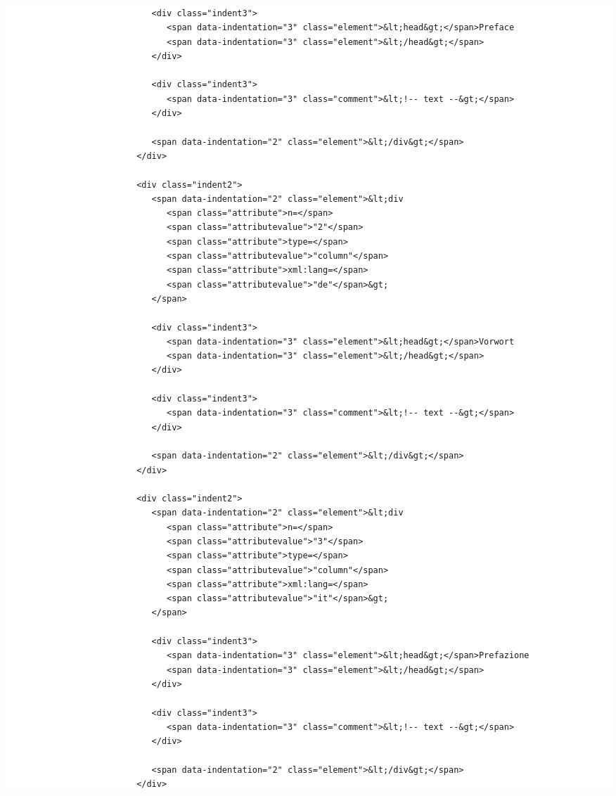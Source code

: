                                  <div class="indent3">
                                    <span data-indentation="3" class="element">&lt;head&gt;</span>Preface
                                    <span data-indentation="3" class="element">&lt;/head&gt;</span>
                                 </div>
                                 
                                 <div class="indent3">
                                    <span data-indentation="3" class="comment">&lt;!-- text --&gt;</span>
                                 </div>
                                 
                                 <span data-indentation="2" class="element">&lt;/div&gt;</span>
                              </div>
                              
                              <div class="indent2">
                                 <span data-indentation="2" class="element">&lt;div 
                                    <span class="attribute">n=</span>
                                    <span class="attributevalue">"2"</span> 
                                    <span class="attribute">type=</span>
                                    <span class="attributevalue">"column"</span> 
                                    <span class="attribute">xml:lang=</span>
                                    <span class="attributevalue">"de"</span>&gt;
                                 </span>
                                 
                                 <div class="indent3">
                                    <span data-indentation="3" class="element">&lt;head&gt;</span>Vorwort
                                    <span data-indentation="3" class="element">&lt;/head&gt;</span>
                                 </div>
                                 
                                 <div class="indent3">
                                    <span data-indentation="3" class="comment">&lt;!-- text --&gt;</span>
                                 </div>
                                 
                                 <span data-indentation="2" class="element">&lt;/div&gt;</span>
                              </div>
                              
                              <div class="indent2">
                                 <span data-indentation="2" class="element">&lt;div 
                                    <span class="attribute">n=</span>
                                    <span class="attributevalue">"3"</span> 
                                    <span class="attribute">type=</span>
                                    <span class="attributevalue">"column"</span> 
                                    <span class="attribute">xml:lang=</span>
                                    <span class="attributevalue">"it"</span>&gt;
                                 </span>
                                 
                                 <div class="indent3">
                                    <span data-indentation="3" class="element">&lt;head&gt;</span>Prefazione
                                    <span data-indentation="3" class="element">&lt;/head&gt;</span>
                                 </div>
                                 
                                 <div class="indent3">
                                    <span data-indentation="3" class="comment">&lt;!-- text --&gt;</span>
                                 </div>
                                 
                                 <span data-indentation="2" class="element">&lt;/div&gt;</span>
                              </div>
                              